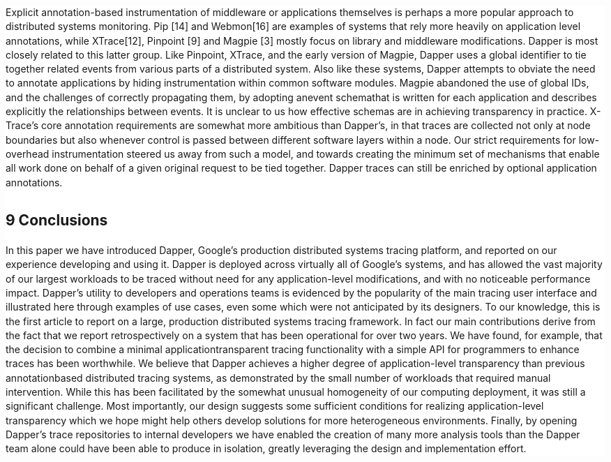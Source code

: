 Explicit annotation-based instrumentation of middleware or applications themselves is perhaps a more popular approach to distributed systems monitoring. Pip
[14] and Webmon[16] are examples of systems that rely
more heavily on application level annotations, while XTrace[12], Pinpoint [9] and Magpie [3] mostly focus on
library and middleware modifications. Dapper is most
closely related to this latter group. Like Pinpoint, XTrace, and the early version of Magpie, Dapper uses a
global identifier to tie together related events from various parts of a distributed system. Also like these systems,
Dapper attempts to obviate the need to annotate applications by hiding instrumentation within common software
modules. Magpie abandoned the use of global IDs, and
the challenges of correctly propagating them, by adopting anevent schemathat is written for each application
and describes explicitly the relationships between events.
It is unclear to us how effective schemas are in achieving transparency in practice. X-Trace’s core annotation
requirements are somewhat more ambitious than Dapper’s, in that traces are collected not only at node boundaries but also whenever control is passed between different software layers within a node. Our strict requirements for low-overhead instrumentation steered us away
from such a model, and towards creating the minimum
set of mechanisms that enable all work done on behalf of
a given original request to be tied together. Dapper traces
can still be enriched by optional application annotations.

## 9 Conclusions

In this paper we have introduced Dapper, Google’s production distributed systems tracing platform, and reported on our experience developing and using it. Dapper is deployed across virtually all of Google’s systems,
and has allowed the vast majority of our largest workloads to be traced without need for any application-level
modifications, and with no noticeable performance impact. Dapper’s utility to developers and operations teams
is evidenced by the popularity of the main tracing user
interface and illustrated here through examples of use
cases, even some which were not anticipated by its designers.
To our knowledge, this is the first article to report on a
large, production distributed systems tracing framework.
In fact our main contributions derive from the fact that
we report retrospectively on a system that has been operational for over two years. We have found, for example, that the decision to combine a minimal applicationtransparent tracing functionality with a simple API for
programmers to enhance traces has been worthwhile.
We believe that Dapper achieves a higher degree of
application-level transparency than previous annotationbased distributed tracing systems, as demonstrated by the
small number of workloads that required manual intervention. While this has been facilitated by the somewhat
unusual homogeneity of our computing deployment, it
was still a significant challenge. Most importantly, our
design suggests some sufficient conditions for realizing
application-level transparency which we hope might help
others develop solutions for more heterogeneous environments.
Finally, by opening Dapper’s trace repositories to internal developers we have enabled the creation of many
more analysis tools than the Dapper team alone could
have been able to produce in isolation, greatly leveraging the design and implementation effort.
